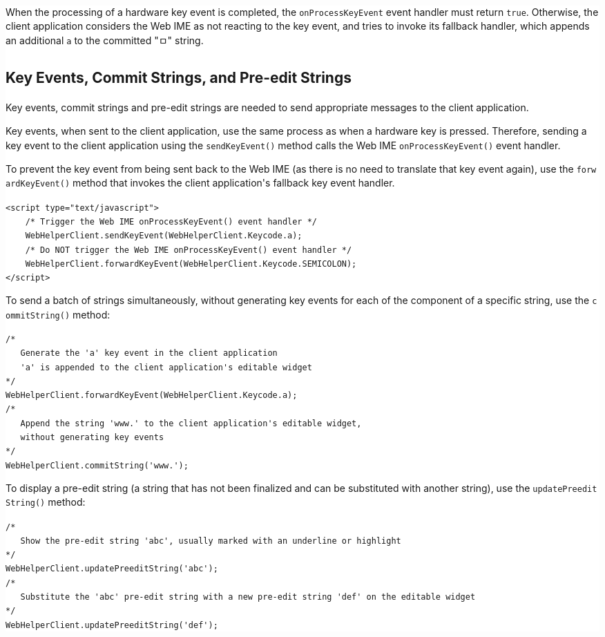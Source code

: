 When the processing of a hardware key event is completed, the `onProcessKeyEvent` event handler must return `true`. Otherwise, the client application considers the Web IME as not reacting to the key event, and tries to invoke its fallback handler, which appends an additional `a` to the committed "ㅁ" string.

## Key Events, Commit Strings, and Pre-edit Strings

Key events, commit strings and pre-edit strings are needed to send appropriate messages to the client application.

Key events, when sent to the client application, use the same process as when a hardware key is pressed. Therefore, sending a key event to the client application using the `sendKeyEvent()` method calls the Web IME `onProcessKeyEvent()` event handler.

To prevent the key event from being sent back to the Web IME (as there is no need to translate that key event again), use the `forwardKeyEvent()` method that invokes the client application's fallback key event handler.

```
<script type="text/javascript">
    /* Trigger the Web IME onProcessKeyEvent() event handler */
    WebHelperClient.sendKeyEvent(WebHelperClient.Keycode.a);
    /* Do NOT trigger the Web IME onProcessKeyEvent() event handler */
    WebHelperClient.forwardKeyEvent(WebHelperClient.Keycode.SEMICOLON);
</script>
```

To send a batch of strings simultaneously, without generating key events for each of the component of a specific string, use the `commitString()` method:

```
/*
   Generate the 'a' key event in the client application
   'a' is appended to the client application's editable widget
*/
WebHelperClient.forwardKeyEvent(WebHelperClient.Keycode.a);
/*
   Append the string 'www.' to the client application's editable widget,
   without generating key events
*/
WebHelperClient.commitString('www.');
```

To display a pre-edit string (a string that has not been finalized and can be substituted with another string), use the `updatePreeditString()` method:

```
/*
   Show the pre-edit string 'abc', usually marked with an underline or highlight
*/
WebHelperClient.updatePreeditString('abc');
/*
   Substitute the 'abc' pre-edit string with a new pre-edit string 'def' on the editable widget
*/
WebHelperClient.updatePreeditString('def');
```
